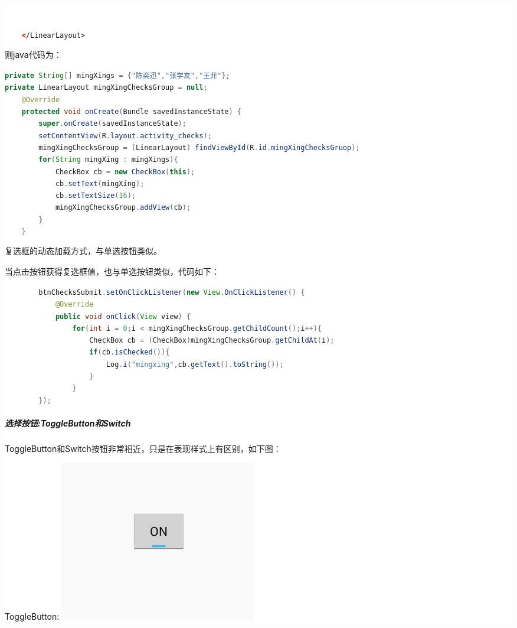 ```xml


    </LinearLayout>
```

则java代码为：

```java
private String[] mingXings = {"陈奕迅","张学友","王菲"};
private LinearLayout mingXingChecksGroup = null;
    @Override
    protected void onCreate(Bundle savedInstanceState) {
        super.onCreate(savedInstanceState);
        setContentView(R.layout.activity_checks);
        mingXingChecksGroup = (LinearLayout) findViewById(R.id.mingXingChecksGruop);
        for(String mingXing : mingXings){
            CheckBox cb = new CheckBox(this);
            cb.setText(mingXing);
            cb.setTextSize(16);
            mingXingChecksGroup.addView(cb);
        }
    }
```

复选框的动态加载方式，与单选按钮类似。

当点击按钮获得复选框值，也与单选按钮类似，代码如下：

```java
        btnChecksSubmit.setOnClickListener(new View.OnClickListener() {
            @Override
            public void onClick(View view) {
                for(int i = 0;i < mingXingChecksGroup.getChildCount();i++){
                    CheckBox cb = (CheckBox)mingXingChecksGroup.getChildAt(i);
                    if(cb.isChecked()){
                        Log.i("mingxing",cb.getText().toString());
                    }
                }
        });
```

##### 选择按钮:ToggleButton和Switch
ToggleButton和Switch按钮非常相近，只是在表现样式上有区别，如下图：

ToggleButton:
![](Android%E6%95%99%E7%A8%8B/toggle-button.png)
